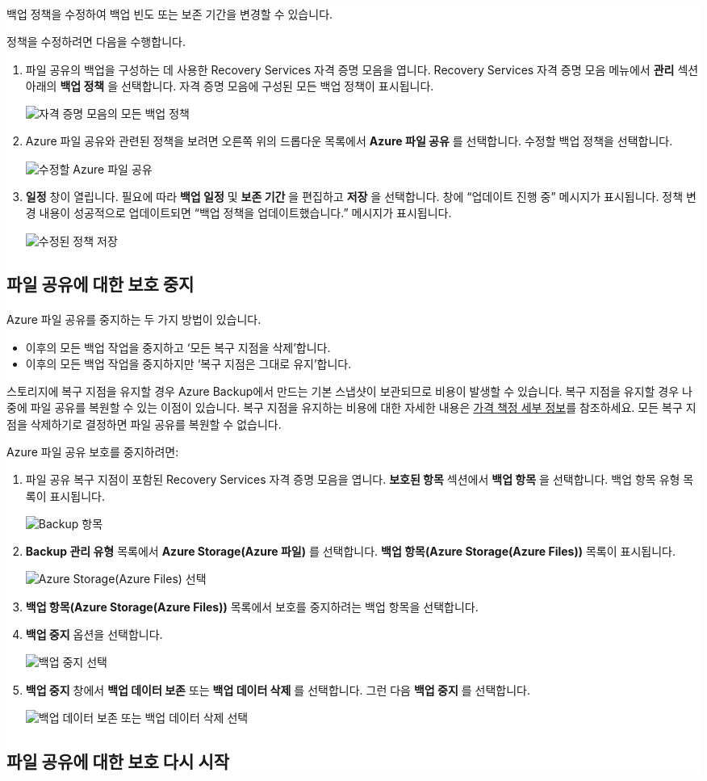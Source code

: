 백업 정책을 수정하여 백업 빈도 또는 보존 기간을 변경할 수 있습니다.

정책을 수정하려면 다음을 수행합니다.

1. 파일 공유의 백업을 구성하는 데 사용한 Recovery Services 자격 증명 모음을 엽니다. Recovery Services 자격 증명 모음 메뉴에서 **관리** 섹션 아래의 **백업 정책** 을 선택합니다. 자격 증명 모음에 구성된 모든 백업 정책이 표시됩니다.

   ![자격 증명 모음의 모든 백업 정책](./media/manage-afs-backup/all-backup-policies-modify.png)

1. Azure 파일 공유와 관련된 정책을 보려면 오른쪽 위의 드롭다운 목록에서 **Azure 파일 공유** 를 선택합니다. 수정할 백업 정책을 선택합니다.

   ![수정할 Azure 파일 공유](./media/manage-afs-backup/azure-file-share-modify.png)

1. **일정** 창이 열립니다. 필요에 따라 **백업 일정** 및 **보존 기간** 을 편집하고 **저장** 을 선택합니다. 창에 “업데이트 진행 중” 메시지가 표시됩니다. 정책 변경 내용이 성공적으로 업데이트되면 “백업 정책을 업데이트했습니다.” 메시지가 표시됩니다.

   ![수정된 정책 저장](./media/manage-afs-backup/save-policy.png)

## <a name="stop-protection-on-a-file-share"></a>파일 공유에 대한 보호 중지

Azure 파일 공유를 중지하는 두 가지 방법이 있습니다.

* 이후의 모든 백업 작업을 중지하고 ‘모든 복구 지점을 삭제’합니다.
* 이후의 모든 백업 작업을 중지하지만 ‘복구 지점은 그대로 유지’합니다.

스토리지에 복구 지점을 유지할 경우 Azure Backup에서 만드는 기본 스냅샷이 보관되므로 비용이 발생할 수 있습니다. 복구 지점을 유지할 경우 나중에 파일 공유를 복원할 수 있는 이점이 있습니다. 복구 지점을 유지하는 비용에 대한 자세한 내용은 [가격 책정 세부 정보](https://azure.microsoft.com/pricing/details/backup/)를 참조하세요. 모든 복구 지점을 삭제하기로 결정하면 파일 공유를 복원할 수 없습니다.

Azure 파일 공유 보호를 중지하려면:

1. 파일 공유 복구 지점이 포함된 Recovery Services 자격 증명 모음을 엽니다. **보호된 항목** 섹션에서 **백업 항목** 을 선택합니다. 백업 항목 유형 목록이 표시됩니다.

   ![Backup 항목](./media/manage-afs-backup/backup-items.png)

1. **Backup 관리 유형** 목록에서 **Azure Storage(Azure 파일)** 를 선택합니다. **백업 항목(Azure Storage(Azure Files))** 목록이 표시됩니다.

   ![Azure Storage(Azure Files) 선택](./media/manage-afs-backup/azure-storage-azure-files.png)

1. **백업 항목(Azure Storage(Azure Files))** 목록에서 보호를 중지하려는 백업 항목을 선택합니다.

1. **백업 중지** 옵션을 선택합니다.

   ![백업 중지 선택](./media/manage-afs-backup/stop-backup.png)

1. **백업 중지** 창에서 **백업 데이터 보존** 또는 **백업 데이터 삭제** 를 선택합니다. 그런 다음 **백업 중지** 를 선택합니다.

    ![백업 데이터 보존 또는 백업 데이터 삭제 선택](./media/manage-afs-backup/retain-or-delete-backup-data.png)

## <a name="resume-protection-on-a-file-share"></a>파일 공유에 대한 보호 다시 시작
